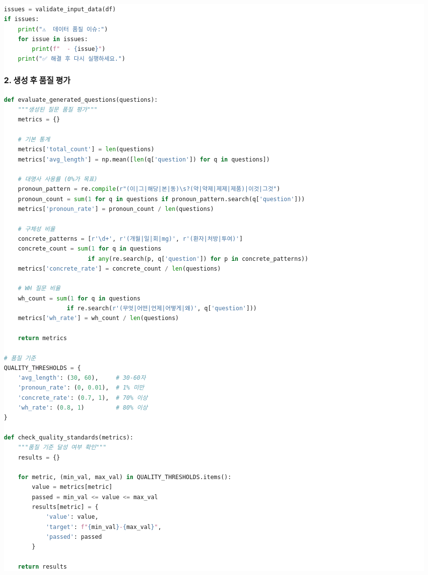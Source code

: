 ```python
issues = validate_input_data(df)
if issues:
    print("⚠️  데이터 품질 이슈:")
    for issue in issues:
        print(f"  - {issue}")
    print("✅ 해결 후 다시 실행하세요.")
```

### 2. 생성 후 품질 평가

```python
def evaluate_generated_questions(questions):
    """생성된 질문 품질 평가"""
    metrics = {}
    
    # 기본 통계
    metrics['total_count'] = len(questions)
    metrics['avg_length'] = np.mean([len(q['question']) for q in questions])
    
    # 대명사 사용률 (0%가 목표)
    pronoun_pattern = re.compile(r"(이|그|해당|본|동)\s?(약|약제|제제|제품)|이것|그것")
    pronoun_count = sum(1 for q in questions if pronoun_pattern.search(q['question']))
    metrics['pronoun_rate'] = pronoun_count / len(questions)
    
    # 구체성 비율
    concrete_patterns = [r'\d+', r'(개월|일|회|mg)', r'(환자|처방|투여)']
    concrete_count = sum(1 for q in questions 
                        if any(re.search(p, q['question']) for p in concrete_patterns))
    metrics['concrete_rate'] = concrete_count / len(questions)
    
    # WH 질문 비율
    wh_count = sum(1 for q in questions 
                  if re.search(r'(무엇|어떤|언제|어떻게|왜)', q['question']))
    metrics['wh_rate'] = wh_count / len(questions)
    
    return metrics

# 품질 기준
QUALITY_THRESHOLDS = {
    'avg_length': (30, 60),     # 30-60자
    'pronoun_rate': (0, 0.01),  # 1% 미만
    'concrete_rate': (0.7, 1),  # 70% 이상
    'wh_rate': (0.8, 1)         # 80% 이상
}

def check_quality_standards(metrics):
    """품질 기준 달성 여부 확인"""
    results = {}
    
    for metric, (min_val, max_val) in QUALITY_THRESHOLDS.items():
        value = metrics[metric]
        passed = min_val <= value <= max_val
        results[metric] = {
            'value': value,
            'target': f"{min_val}-{max_val}",
            'passed': passed
        }
    
    return results
```
